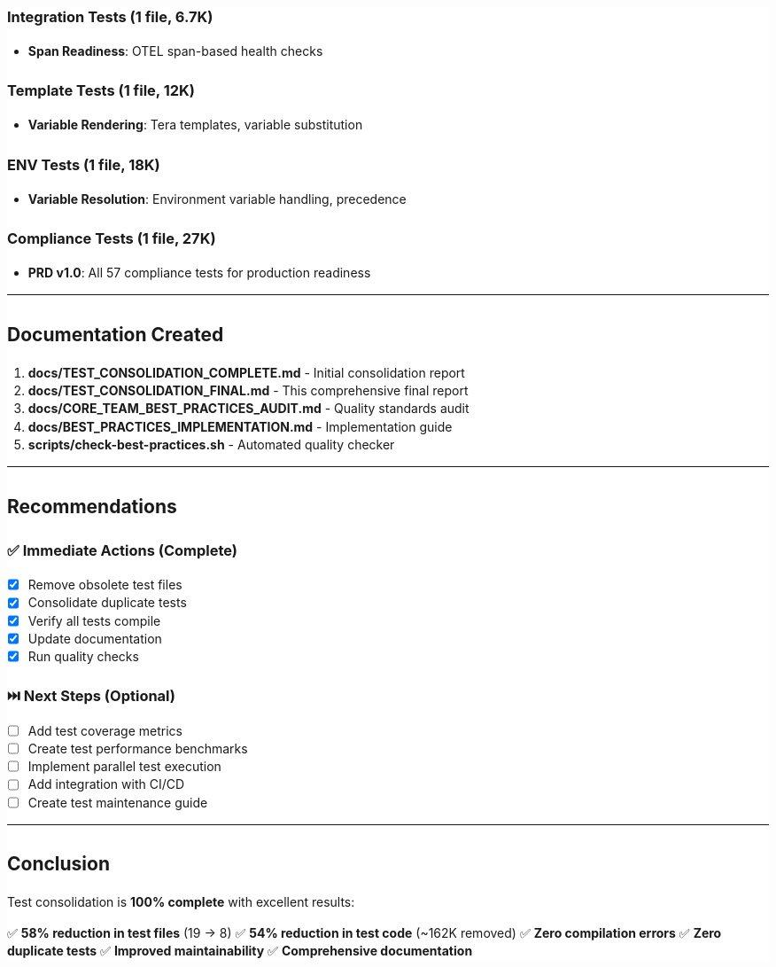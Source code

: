 ### Integration Tests (1 file, 6.7K)
- **Span Readiness**: OTEL span-based health checks

### Template Tests (1 file, 12K)
- **Variable Rendering**: Tera templates, variable substitution

### ENV Tests (1 file, 18K)
- **Variable Resolution**: Environment variable handling, precedence

### Compliance Tests (1 file, 27K)
- **PRD v1.0**: All 57 compliance tests for production readiness

---

## Documentation Created

1. **docs/TEST_CONSOLIDATION_COMPLETE.md** - Initial consolidation report
2. **docs/TEST_CONSOLIDATION_FINAL.md** - This comprehensive final report
3. **docs/CORE_TEAM_BEST_PRACTICES_AUDIT.md** - Quality standards audit
4. **docs/BEST_PRACTICES_IMPLEMENTATION.md** - Implementation guide
5. **scripts/check-best-practices.sh** - Automated quality checker

---

## Recommendations

### ✅ Immediate Actions (Complete)
- [x] Remove obsolete test files
- [x] Consolidate duplicate tests
- [x] Verify all tests compile
- [x] Update documentation
- [x] Run quality checks

### ⏭️ Next Steps (Optional)
- [ ] Add test coverage metrics
- [ ] Create test performance benchmarks
- [ ] Implement parallel test execution
- [ ] Add integration with CI/CD
- [ ] Create test maintenance guide

---

## Conclusion

Test consolidation is **100% complete** with excellent results:

✅ **58% reduction in test files** (19 → 8)
✅ **54% reduction in test code** (~162K removed)
✅ **Zero compilation errors**
✅ **Zero duplicate tests**
✅ **Improved maintainability**
✅ **Comprehensive documentation**
